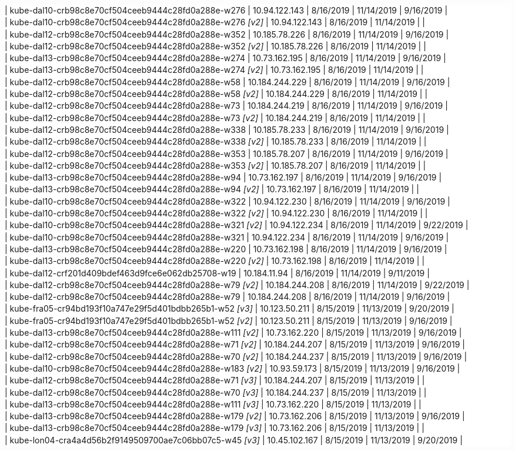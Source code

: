 | kube-dal10-crb98c8e70cf504ceeb9444c28fd0a288e-w276 | 10.94.122.143 | 8/16/2019 | 11/14/2019 | 9/16/2019 |  
| kube-dal10-crb98c8e70cf504ceeb9444c28fd0a288e-w276 _[v2]_ | 10.94.122.143 | 8/16/2019 | 11/14/2019 |  |  
| kube-dal12-crb98c8e70cf504ceeb9444c28fd0a288e-w352 | 10.185.78.226 | 8/16/2019 | 11/14/2019 | 9/16/2019 |  
| kube-dal12-crb98c8e70cf504ceeb9444c28fd0a288e-w352 _[v2]_ | 10.185.78.226 | 8/16/2019 | 11/14/2019 |  |  
| kube-dal13-crb98c8e70cf504ceeb9444c28fd0a288e-w274 | 10.73.162.195 | 8/16/2019 | 11/14/2019 | 9/16/2019 |  
| kube-dal13-crb98c8e70cf504ceeb9444c28fd0a288e-w274 _[v2]_ | 10.73.162.195 | 8/16/2019 | 11/14/2019 |  |  
| kube-dal12-crb98c8e70cf504ceeb9444c28fd0a288e-w58 | 10.184.244.229 | 8/16/2019 | 11/14/2019 | 9/16/2019 |  
| kube-dal12-crb98c8e70cf504ceeb9444c28fd0a288e-w58 _[v2]_ | 10.184.244.229 | 8/16/2019 | 11/14/2019 |  |  
| kube-dal12-crb98c8e70cf504ceeb9444c28fd0a288e-w73 | 10.184.244.219 | 8/16/2019 | 11/14/2019 | 9/16/2019 |  
| kube-dal12-crb98c8e70cf504ceeb9444c28fd0a288e-w73 _[v2]_ | 10.184.244.219 | 8/16/2019 | 11/14/2019 |  |  
| kube-dal12-crb98c8e70cf504ceeb9444c28fd0a288e-w338 | 10.185.78.233 | 8/16/2019 | 11/14/2019 | 9/16/2019 |  
| kube-dal12-crb98c8e70cf504ceeb9444c28fd0a288e-w338 _[v2]_ | 10.185.78.233 | 8/16/2019 | 11/14/2019 |  |  
| kube-dal12-crb98c8e70cf504ceeb9444c28fd0a288e-w353 | 10.185.78.207 | 8/16/2019 | 11/14/2019 | 9/16/2019 |  
| kube-dal12-crb98c8e70cf504ceeb9444c28fd0a288e-w353 _[v2]_ | 10.185.78.207 | 8/16/2019 | 11/14/2019 |  |  
| kube-dal13-crb98c8e70cf504ceeb9444c28fd0a288e-w94 | 10.73.162.197 | 8/16/2019 | 11/14/2019 | 9/16/2019 |  
| kube-dal13-crb98c8e70cf504ceeb9444c28fd0a288e-w94 _[v2]_ | 10.73.162.197 | 8/16/2019 | 11/14/2019 |  |  
| kube-dal10-crb98c8e70cf504ceeb9444c28fd0a288e-w322 | 10.94.122.230 | 8/16/2019 | 11/14/2019 | 9/16/2019 |  
| kube-dal10-crb98c8e70cf504ceeb9444c28fd0a288e-w322 _[v2]_ | 10.94.122.230 | 8/16/2019 | 11/14/2019 |  |  
| kube-dal10-crb98c8e70cf504ceeb9444c28fd0a288e-w321 _[v2]_ | 10.94.122.234 | 8/16/2019 | 11/14/2019 | 9/22/2019 |  
| kube-dal10-crb98c8e70cf504ceeb9444c28fd0a288e-w321 | 10.94.122.234 | 8/16/2019 | 11/14/2019 | 9/16/2019 |  
| kube-dal13-crb98c8e70cf504ceeb9444c28fd0a288e-w220 | 10.73.162.198 | 8/16/2019 | 11/14/2019 | 9/16/2019 |  
| kube-dal13-crb98c8e70cf504ceeb9444c28fd0a288e-w220 _[v2]_ | 10.73.162.198 | 8/16/2019 | 11/14/2019 |  |  
| kube-dal12-crf201d409bdef463d9fce6e062db25708-w19 | 10.184.11.94 | 8/16/2019 | 11/14/2019 | 9/11/2019 |  
| kube-dal12-crb98c8e70cf504ceeb9444c28fd0a288e-w79 _[v2]_ | 10.184.244.208 | 8/16/2019 | 11/14/2019 | 9/22/2019 |  
| kube-dal12-crb98c8e70cf504ceeb9444c28fd0a288e-w79 | 10.184.244.208 | 8/16/2019 | 11/14/2019 | 9/16/2019 |  
| kube-fra05-cr94bd193f10a747e29f5d401bdbb265b1-w52 _[v3]_ | 10.123.50.211 | 8/15/2019 | 11/13/2019 | 9/20/2019 |  
| kube-fra05-cr94bd193f10a747e29f5d401bdbb265b1-w52 _[v2]_ | 10.123.50.211 | 8/15/2019 | 11/13/2019 | 9/16/2019 |  
| kube-dal13-crb98c8e70cf504ceeb9444c28fd0a288e-w111 _[v2]_ | 10.73.162.220 | 8/15/2019 | 11/13/2019 | 9/16/2019 |  
| kube-dal12-crb98c8e70cf504ceeb9444c28fd0a288e-w71 _[v2]_ | 10.184.244.207 | 8/15/2019 | 11/13/2019 | 9/16/2019 |  
| kube-dal12-crb98c8e70cf504ceeb9444c28fd0a288e-w70 _[v2]_ | 10.184.244.237 | 8/15/2019 | 11/13/2019 | 9/16/2019 |  
| kube-dal10-crb98c8e70cf504ceeb9444c28fd0a288e-w183 _[v2]_ | 10.93.59.173 | 8/15/2019 | 11/13/2019 | 9/16/2019 |  
| kube-dal12-crb98c8e70cf504ceeb9444c28fd0a288e-w71 _[v3]_ | 10.184.244.207 | 8/15/2019 | 11/13/2019 |  |  
| kube-dal12-crb98c8e70cf504ceeb9444c28fd0a288e-w70 _[v3]_ | 10.184.244.237 | 8/15/2019 | 11/13/2019 |  |  
| kube-dal13-crb98c8e70cf504ceeb9444c28fd0a288e-w111 _[v3]_ | 10.73.162.220 | 8/15/2019 | 11/13/2019 |  |  
| kube-dal13-crb98c8e70cf504ceeb9444c28fd0a288e-w179 _[v2]_ | 10.73.162.206 | 8/15/2019 | 11/13/2019 | 9/16/2019 |  
| kube-dal13-crb98c8e70cf504ceeb9444c28fd0a288e-w179 _[v3]_ | 10.73.162.206 | 8/15/2019 | 11/13/2019 |  |  
| kube-lon04-cra4a4d56b2f9149509700ae7c06bb07c5-w45 _[v3]_ | 10.45.102.167 | 8/15/2019 | 11/13/2019 | 9/20/2019 |  
